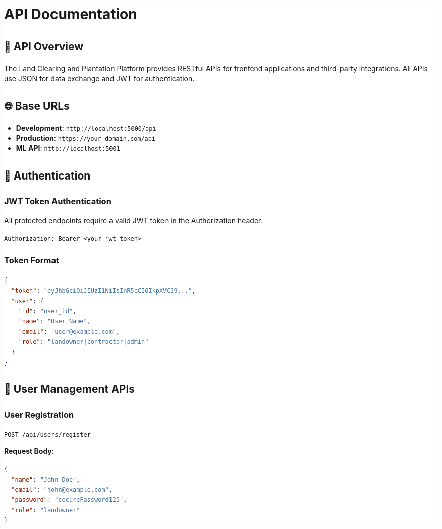 # API Documentation

## 🔌 API Overview

The Land Clearing and Plantation Platform provides RESTful APIs for frontend applications and third-party integrations. All APIs use JSON for data exchange and JWT for authentication.

## 🌐 Base URLs

- **Development**: `http://localhost:5000/api`
- **Production**: `https://your-domain.com/api`
- **ML API**: `http://localhost:5001`

## 🔐 Authentication

### **JWT Token Authentication**
All protected endpoints require a valid JWT token in the Authorization header:

```
Authorization: Bearer <your-jwt-token>
```

### **Token Format**
```json
{
  "token": "eyJhbGciOiJIUzI1NiIsInR5cCI6IkpXVCJ9...",
  "user": {
    "id": "user_id",
    "name": "User Name",
    "email": "user@example.com",
    "role": "landowner|contractor|admin"
  }
}
```

## 👤 User Management APIs

### **User Registration**
```http
POST /api/users/register
```

**Request Body:**
```json
{
  "name": "John Doe",
  "email": "john@example.com",
  "password": "securePassword123",
  "role": "landowner"
}
```
